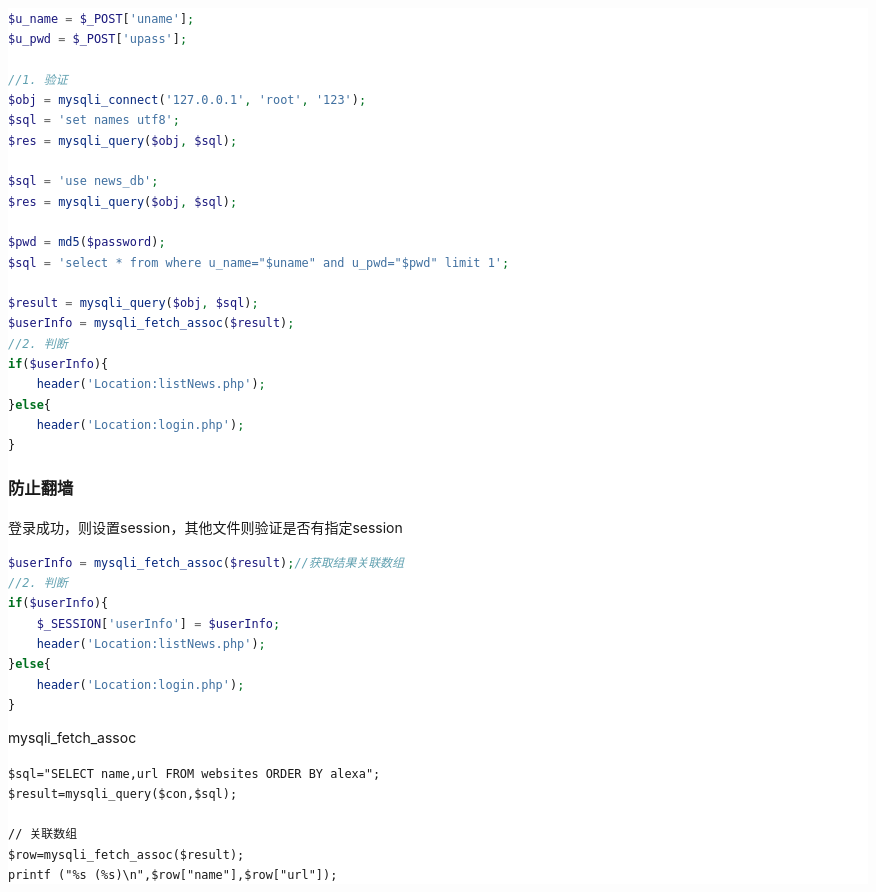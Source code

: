 ```php
$u_name = $_POST['uname'];
$u_pwd = $_POST['upass'];

//1. 验证
$obj = mysqli_connect('127.0.0.1', 'root', '123');
$sql = 'set names utf8';
$res = mysqli_query($obj, $sql);

$sql = 'use news_db';
$res = mysqli_query($obj, $sql);

$pwd = md5($password);
$sql = 'select * from where u_name="$uname" and u_pwd="$pwd" limit 1';

$result = mysqli_query($obj, $sql);
$userInfo = mysqli_fetch_assoc($result);
//2. 判断
if($userInfo){
    header('Location:listNews.php');
}else{
    header('Location:login.php');
}
```



### 防止翻墙

登录成功，则设置session，其他文件则验证是否有指定session

```php
$userInfo = mysqli_fetch_assoc($result);//获取结果关联数组
//2. 判断
if($userInfo){
    $_SESSION['userInfo'] = $userInfo;
    header('Location:listNews.php');
}else{
    header('Location:login.php');
}
```



mysqli_fetch_assoc

```
$sql="SELECT name,url FROM websites ORDER BY alexa";
$result=mysqli_query($con,$sql);
 
// 关联数组
$row=mysqli_fetch_assoc($result);
printf ("%s (%s)\n",$row["name"],$row["url"]);
```


